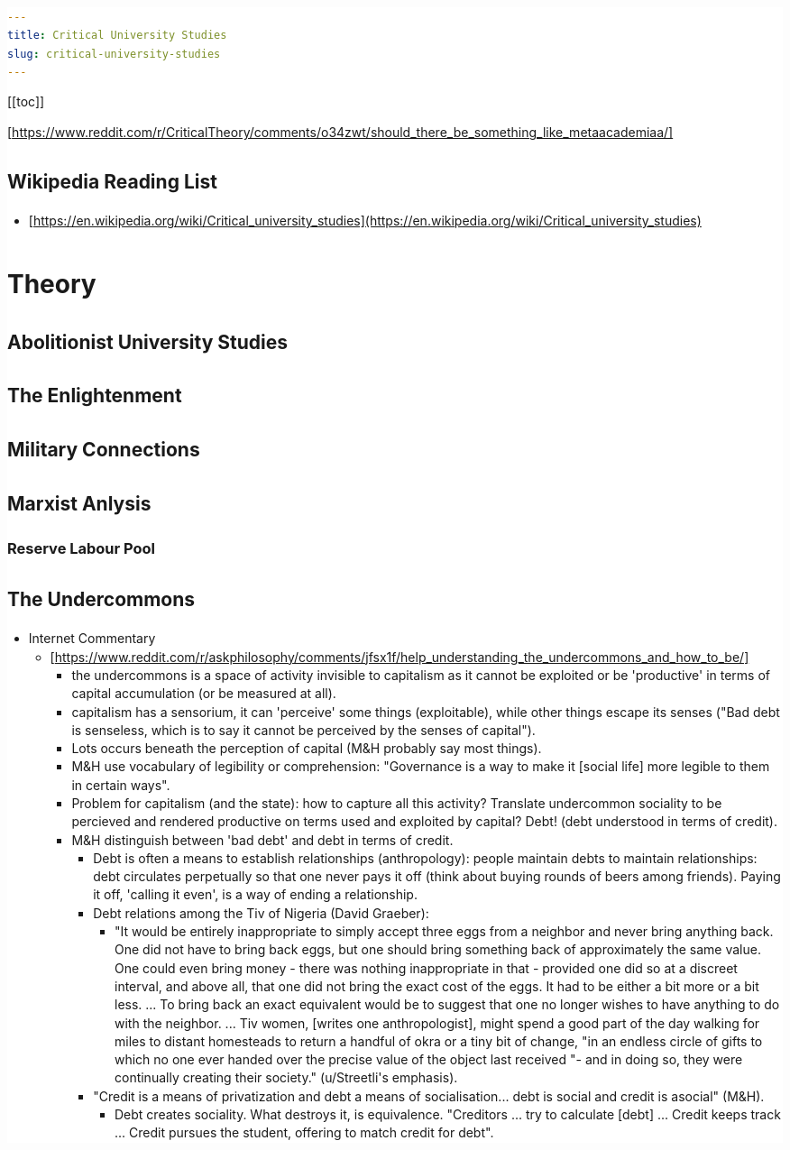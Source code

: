 ```yaml
---
title: Critical University Studies
slug: critical-university-studies
---
```


[[toc]]

[https://www.reddit.com/r/CriticalTheory/comments/o34zwt/should_there_be_something_like_metaacademiaa/]

## Wikipedia Reading List
- [https://en.wikipedia.org/wiki/Critical_university_studies](https://en.wikipedia.org/wiki/Critical_university_studies)

# Theory

## Abolitionist University Studies
## The Enlightenment
## Military Connections
## Marxist Anlysis
### Reserve Labour Pool
## The Undercommons
- Internet Commentary
    - [https://www.reddit.com/r/askphilosophy/comments/jfsx1f/help_understanding_the_undercommons_and_how_to_be/]
        - the undercommons is a space of activity invisible to capitalism as it cannot be exploited or be 'productive' in terms of capital accumulation (or be measured at all). 
        - capitalism has a sensorium, it can 'perceive' some things (exploitable), while other things escape its senses ("Bad debt is senseless, which is to say it cannot be perceived by the senses of capital"). 
        - Lots occurs beneath the perception of capital (M&H probably say most things).
        - M&H use vocabulary of legibility or comprehension: "Governance is a way to make it [social life] more legible to them in certain ways". 
        - Problem for capitalism (and the state): how to capture all this activity? Translate undercommon sociality to be percieved and rendered productive on terms used and exploited by capital? Debt! (debt understood in terms of credit). 
        - M&H distinguish between 'bad debt' and debt in terms of credit.
            - Debt is often a means to establish relationships (anthropology): people maintain debts to maintain relationships: debt circulates perpetually so that one never pays it off (think about buying rounds of beers among friends). Paying it off, 'calling it even', is a way of ending a relationship.
            - Debt relations among the Tiv of Nigeria (David Graeber):
                - "It would be entirely inappropriate to simply accept three eggs from a neighbor and never bring anything back. One did not have to bring back eggs, but one should bring something back of approximately the same value. One could even bring money - there was nothing inappropriate in that - provided one did so at a discreet interval, and above all, that one did not bring the exact cost of the eggs. It had to be either a bit more or a bit less. ... To bring back an exact equivalent would be to suggest that one no longer wishes to have anything to do with the neighbor. ... Tiv women, [writes one anthropologist], might spend a good part of the day walking for miles to distant homesteads to return a handful of okra or a tiny bit of change, "in an endless circle of gifts to which no one ever handed over the precise value of the object last received "- and in doing so, they were continually creating their society." (u/Streetli's emphasis).
            - "Credit is a means of privatization and debt a means of socialisation... debt is social and credit is asocial" (M&H).
                - Debt creates sociality. What destroys it, is equivalence. "Creditors ... try to calculate [debt] ... Credit keeps track ... Credit pursues the student, offering to match credit for debt". 